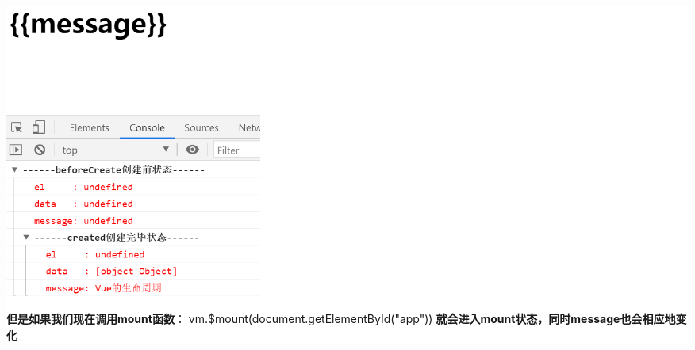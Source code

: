  <img src="基础.assets/image-20210323144158824.png" alt="image-20210323144158824" style="zoom:60%;" />

**但是如果我们现在调用mount函数**：  vm.$mount(document.getElementById("app"))
**就会进入mount状态，同时message也会相应地变化**


